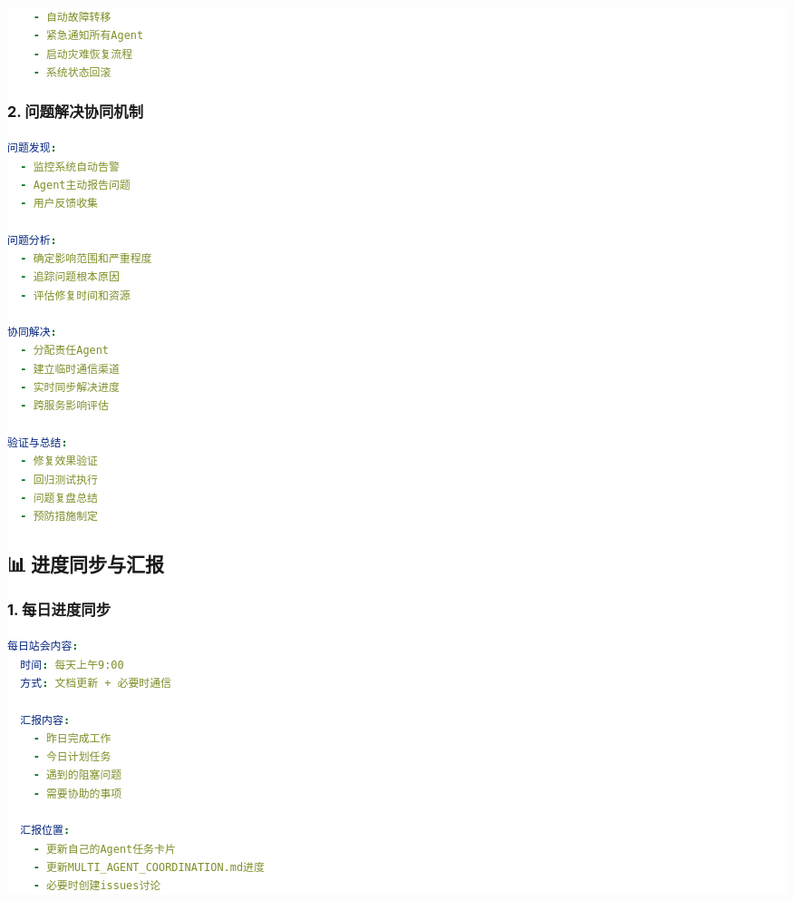 ```yaml
    - 自动故障转移
    - 紧急通知所有Agent
    - 启动灾难恢复流程
    - 系统状态回滚
```

### 2. 问题解决协同机制
```yaml
问题发现:
  - 监控系统自动告警
  - Agent主动报告问题
  - 用户反馈收集

问题分析:
  - 确定影响范围和严重程度
  - 追踪问题根本原因
  - 评估修复时间和资源

协同解决:
  - 分配责任Agent
  - 建立临时通信渠道
  - 实时同步解决进度
  - 跨服务影响评估

验证与总结:
  - 修复效果验证
  - 回归测试执行
  - 问题复盘总结
  - 预防措施制定
```

## 📊 进度同步与汇报

### 1. 每日进度同步
```yaml
每日站会内容:
  时间: 每天上午9:00
  方式: 文档更新 + 必要时通信
  
  汇报内容:
    - 昨日完成工作
    - 今日计划任务
    - 遇到的阻塞问题
    - 需要协助的事项

  汇报位置:
    - 更新自己的Agent任务卡片
    - 更新MULTI_AGENT_COORDINATION.md进度
    - 必要时创建issues讨论
```
